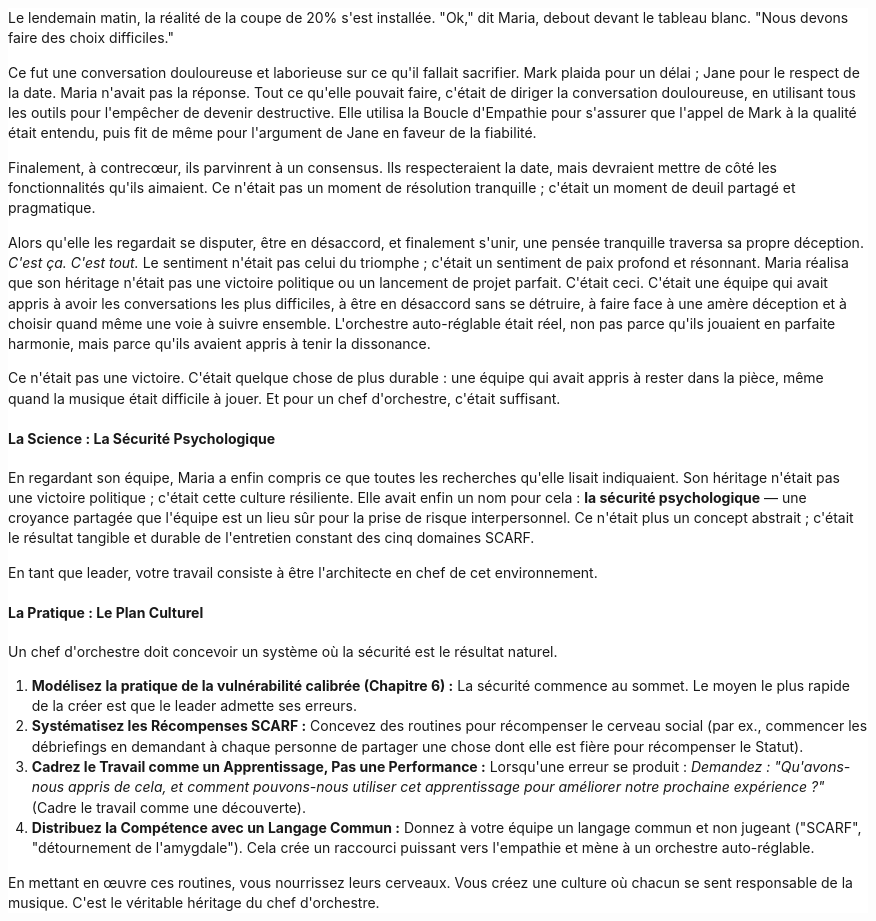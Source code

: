 Le lendemain matin, la réalité de la coupe de 20% s'est installée. "Ok," dit Maria, debout devant le tableau blanc. "Nous devons faire des choix difficiles."

Ce fut une conversation douloureuse et laborieuse sur ce qu'il fallait sacrifier. Mark plaida pour un délai ; Jane pour le respect de la date. Maria n'avait pas la réponse. Tout ce qu'elle pouvait faire, c'était de diriger la conversation douloureuse, en utilisant tous les outils pour l'empêcher de devenir destructive. Elle utilisa la Boucle d'Empathie pour s'assurer que l'appel de Mark à la qualité était entendu, puis fit de même pour l'argument de Jane en faveur de la fiabilité.

Finalement, à contrecœur, ils parvinrent à un consensus. Ils respecteraient la date, mais devraient mettre de côté les fonctionnalités qu'ils aimaient. Ce n'était pas un moment de résolution tranquille ; c'était un moment de deuil partagé et pragmatique.

Alors qu'elle les regardait se disputer, être en désaccord, et finalement s'unir, une pensée tranquille traversa sa propre déception. *C'est ça. C'est tout.* Le sentiment n'était pas celui du triomphe ; c'était un sentiment de paix profond et résonnant. Maria réalisa que son héritage n'était pas une victoire politique ou un lancement de projet parfait. C'était ceci. C'était une équipe qui avait appris à avoir les conversations les plus difficiles, à être en désaccord sans se détruire, à faire face à une amère déception et à choisir quand même une voie à suivre ensemble. L'orchestre auto-réglable était réel, non pas parce qu'ils jouaient en parfaite harmonie, mais parce qu'ils avaient appris à tenir la dissonance.

Ce n'était pas une victoire. C'était quelque chose de plus durable : une équipe qui avait appris à rester dans la pièce, même quand la musique était difficile à jouer. Et pour un chef d'orchestre, c'était suffisant.

#### **La Science : La Sécurité Psychologique**

En regardant son équipe, Maria a enfin compris ce que toutes les recherches qu'elle lisait indiquaient. Son héritage n'était pas une victoire politique ; c'était cette culture résiliente. Elle avait enfin un nom pour cela : **la sécurité psychologique** — une croyance partagée que l'équipe est un lieu sûr pour la prise de risque interpersonnel. Ce n'était plus un concept abstrait ; c'était le résultat tangible et durable de l'entretien constant des cinq domaines SCARF.

En tant que leader, votre travail consiste à être l'architecte en chef de cet environnement.

#### **La Pratique : Le Plan Culturel**

Un chef d'orchestre doit concevoir un système où la sécurité est le résultat naturel.

1.  **Modélisez la pratique de la vulnérabilité calibrée (Chapitre 6) :** La sécurité commence au sommet. Le moyen le plus rapide de la créer est que le leader admette ses erreurs.
2.  **Systématisez les Récompenses SCARF :** Concevez des routines pour récompenser le cerveau social (par ex., commencer les débriefings en demandant à chaque personne de partager une chose dont elle est fière pour récompenser le Statut).
3.  **Cadrez le Travail comme un Apprentissage, Pas une Performance :** Lorsqu'une erreur se produit : *Demandez :* *"Qu'avons-nous appris de cela, et comment pouvons-nous utiliser cet apprentissage pour améliorer notre prochaine expérience ?"* (Cadre le travail comme une découverte).
4.  **Distribuez la Compétence avec un Langage Commun :** Donnez à votre équipe un langage commun et non jugeant ("SCARF", "détournement de l'amygdale"). Cela crée un raccourci puissant vers l'empathie et mène à un orchestre auto-réglable.

En mettant en œuvre ces routines, vous nourrissez leurs cerveaux. Vous créez une culture où chacun se sent responsable de la musique. C'est le véritable héritage du chef d'orchestre.

